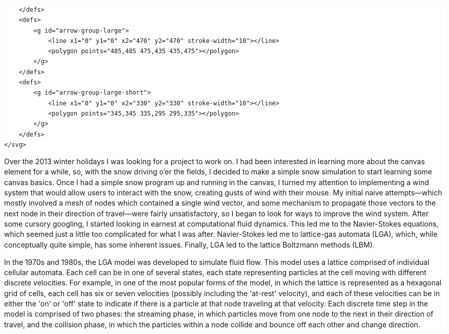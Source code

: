         </defs>
        <defs>
            <g id="arrow-group-large">
                <line x1="0" y1="0" x2="470" y2="470" stroke-width="10"></line>
                <polygon points="485,485 475,435 435,475"></polygon>
            </g>
        </defs>
        <defs>
            <g id="arrow-group-large-short">
                <line x1="0" y1="0" x2="330" y2="330" stroke-width="10"></line>
                <polygon points="345,345 335,295 295,335"></polygon>
            </g>
        </defs>
    </svg>
</div>

Over the 2013 winter holidays I was looking for a project to work on. I had been interested in learning more about the
canvas element for a while, so, with the snow driving o’er the fields, I decided to make a simple snow simulation to
start learning some canvas basics. Once I had a simple snow program up and running in the canvas, I turned my attention
to implementing a wind system that would allow users to interact with the snow, creating gusts of wind with their mouse.
My initial naive attempts—which mostly involved a mesh of nodes which contained a single wind vector, and some
mechanism to propagate those vectors to the next node in their direction of travel—were fairly unsatisfactory, so I
began to look for ways to improve the wind system. After some cursory googling, I started looking in earnest at
computational fluid dynamics. This led me to the Navier-Stokes equations, which seemed just a little too complicated
for what I was after. Navier-Stokes led me to lattice-gas automata (LGA), which, while conceptually quite simple, has
some inherent issues. Finally, LGA led to the lattice Boltzmann methods (LBM).



In the 1970s and 1980s, the LGA model was developed to simulate fluid flow. This model uses a lattice comprised of
individual cellular automata. Each cell can be in one of several states, each state representing particles at the cell
moving with different discrete velocities. For example, in one of the most popular forms of the model, in which the
lattice is represented as a hexagonal grid of cells, each cell has six or seven velocities (possibly including the
'at-rest' velocity), and each of these velocities can be in either the 'on' or 'off' state to indicate if there is a
particle at that node traveling at that velocity. Each discrete time step in the model is comprised of two phases: the
streaming phase, in which particles move from one node to the next in their direction of travel, and the collision
phase, in which the particles within a node collide and bounce off each other and change direction.
